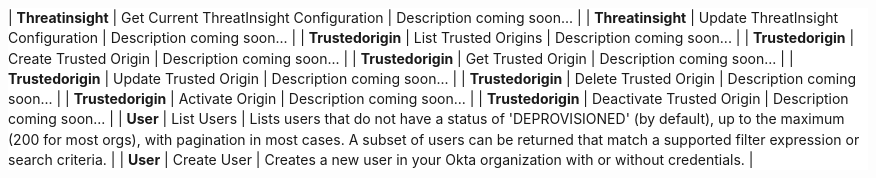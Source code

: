 | **Threatinsight**       | Get Current ThreatInsight Configuration                                      | Description coming soon...                                                                                                                                                                                                                                                                                                                                                                                    |
| **Threatinsight**       | Update ThreatInsight Configuration                                           | Description coming soon...                                                                                                                                                                                                                                                                                                                                                                                    |
| **Trustedorigin**       | List Trusted Origins                                                         | Description coming soon...                                                                                                                                                                                                                                                                                                                                                                                    |
| **Trustedorigin**       | Create Trusted Origin                                                        | Description coming soon...                                                                                                                                                                                                                                                                                                                                                                                    |
| **Trustedorigin**       | Get Trusted Origin                                                           | Description coming soon...                                                                                                                                                                                                                                                                                                                                                                                    |
| **Trustedorigin**       | Update Trusted Origin                                                        | Description coming soon...                                                                                                                                                                                                                                                                                                                                                                                    |
| **Trustedorigin**       | Delete Trusted Origin                                                        | Description coming soon...                                                                                                                                                                                                                                                                                                                                                                                    |
| **Trustedorigin**       | Activate Origin                                                              | Description coming soon...                                                                                                                                                                                                                                                                                                                                                                                    |
| **Trustedorigin**       | Deactivate Trusted Origin                                                    | Description coming soon...                                                                                                                                                                                                                                                                                                                                                                                    |
| **User**                | List Users                                                                   | Lists users that do not have a status of 'DEPROVISIONED' (by default), up to the maximum (200 for most orgs), with pagination in most cases. A subset of users can be returned that match a supported filter expression or search criteria.                                                                                                                                                                   |
| **User**                | Create User                                                                  | Creates a new user in your Okta organization with or without credentials.                                                                                                                                                                                                                                                                                                                                     |